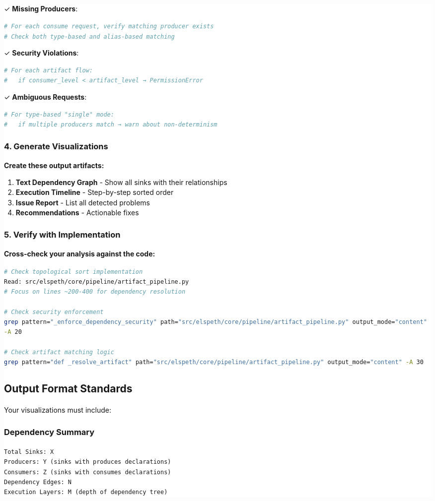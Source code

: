 ✓ **Missing Producers**:
```python
# For each consume request, verify matching producer exists
# Check both type-based and alias-based matching
```

✓ **Security Violations**:
```python
# For each artifact flow:
#   if consumer_level < artifact_level → PermissionError
```

✓ **Ambiguous Requests**:
```python
# For type-based "single" mode:
#   if multiple producers match → warn about non-determinism
```

### 4. Generate Visualizations

**Create these output artifacts:**

1. **Text Dependency Graph** - Show all sinks with their relationships
2. **Execution Timeline** - Step-by-step sorted order
3. **Issue Report** - List all detected problems
4. **Recommendations** - Actionable fixes

### 5. Verify with Implementation

**Cross-check your analysis against the code:**

```bash
# Check topological sort implementation
Read: src/elspeth/core/pipeline/artifact_pipeline.py
# Focus on lines ~200-400 for dependency resolution

# Check security enforcement
grep pattern="_enforce_dependency_security" path="src/elspeth/core/pipeline/artifact_pipeline.py" output_mode="content" -A 20

# Check artifact matching logic
grep pattern="def _resolve_artifact" path="src/elspeth/core/pipeline/artifact_pipeline.py" output_mode="content" -A 30
```

## Output Format Standards

Your visualizations must include:

### Dependency Summary
```
Total Sinks: X
Producers: Y (sinks with produces declarations)
Consumers: Z (sinks with consumes declarations)
Dependency Edges: N
Execution Layers: M (depth of dependency tree)
```
